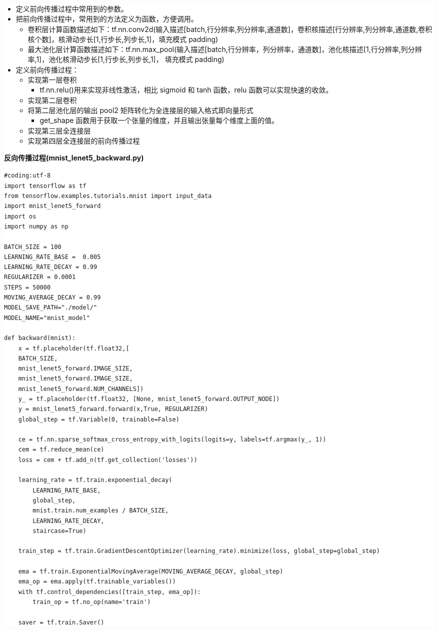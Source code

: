 * 定义前向传播过程中常用到的参数。
* 把前向传播过程中，常用到的方法定义为函数，方便调用。
	* 卷积层计算函数描述如下：tf.nn.conv2d(输入描述[batch,行分辨率,列分辨率,通道数]，卷积核描述[行分辨率,列分辨率,通道数,卷积核个数]，核滑动步长[1,行步长,列步长,1]，填充模式 padding)
	* 最大池化层计算函数描述如下：tf.nn.max_pool(输入描述[batch,行分辨率，列分辨率，通道数]，池化核描述[1,行分辨率,列分辨率,1]，池化核滑动步长[1,行步长,列步长,1]， 填充模式 padding)
* 定义前向传播过程：
	* 实现第一层卷积
		* tf.nn.relu()用来实现非线性激活，相比 sigmoid 和 tanh 函数，relu 函数可以实现快速的收敛。
	* 实现第二层卷积
	* 将第二层池化层的输出 pool2 矩阵转化为全连接层的输入格式即向量形式
		* get_shape 函数用于获取一个张量的维度，并且输出张量每个维度上面的值。
	* 实现第三层全连接层
	* 实现第四层全连接层的前向传播过程

**反向传播过程(mnist_lenet5_backward.py)**

```
#coding:utf-8
import tensorflow as tf
from tensorflow.examples.tutorials.mnist import input_data
import mnist_lenet5_forward
import os
import numpy as np

BATCH_SIZE = 100
LEARNING_RATE_BASE =  0.005 
LEARNING_RATE_DECAY = 0.99 
REGULARIZER = 0.0001 
STEPS = 50000 
MOVING_AVERAGE_DECAY = 0.99 
MODEL_SAVE_PATH="./model/" 
MODEL_NAME="mnist_model" 

def backward(mnist):
    x = tf.placeholder(tf.float32,[
	BATCH_SIZE,
	mnist_lenet5_forward.IMAGE_SIZE,
	mnist_lenet5_forward.IMAGE_SIZE,
	mnist_lenet5_forward.NUM_CHANNELS]) 
    y_ = tf.placeholder(tf.float32, [None, mnist_lenet5_forward.OUTPUT_NODE])
    y = mnist_lenet5_forward.forward(x,True, REGULARIZER) 
    global_step = tf.Variable(0, trainable=False) 

    ce = tf.nn.sparse_softmax_cross_entropy_with_logits(logits=y, labels=tf.argmax(y_, 1))
    cem = tf.reduce_mean(ce) 
    loss = cem + tf.add_n(tf.get_collection('losses')) 

    learning_rate = tf.train.exponential_decay( 
        LEARNING_RATE_BASE,
        global_step,
        mnist.train.num_examples / BATCH_SIZE, 
		LEARNING_RATE_DECAY,
        staircase=True) 
    
    train_step = tf.train.GradientDescentOptimizer(learning_rate).minimize(loss, global_step=global_step)

    ema = tf.train.ExponentialMovingAverage(MOVING_AVERAGE_DECAY, global_step)
    ema_op = ema.apply(tf.trainable_variables())
    with tf.control_dependencies([train_step, ema_op]): 
        train_op = tf.no_op(name='train')

    saver = tf.train.Saver() 

```